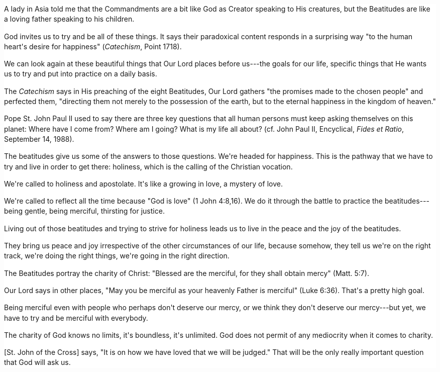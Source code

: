A lady in Asia told me that the Commandments are a bit like God as
Creator speaking to His creatures, but the Beatitudes are like a loving
father speaking to his children.

God invites us to try and be all of these things. It says their
paradoxical content responds in a surprising way "to the human heart\'s
desire for happiness" (*Catechism*, Point 1718).

We can look again at these beautiful things that Our Lord places before
us---the goals for our life, specific things that He wants us to try and
put into practice on a daily basis.

The *Catechism* says in His preaching of the eight Beatitudes, Our Lord
gathers "the promises made to the chosen people" and perfected them,
"directing them not merely to the possession of the earth, but to the
eternal happiness in the kingdom of heaven."

Pope St. John Paul II used to say there are three key questions that all
human persons must keep asking themselves on this planet: Where have I
come from? Where am I going? What is my life all about? (cf. John Paul
II, Encyclical, *Fides et Ratio*, September 14, 1988).

The beatitudes give us some of the answers to those questions. We\'re
headed for happiness. This is the pathway that we have to try and live
in order to get there: holiness, which is the calling of the Christian
vocation.

We\'re called to holiness and apostolate. It's like a growing in love, a
mystery of love.

We\'re called to reflect all the time because "God is love" (1 John
4:8,16). We do it through the battle to practice the beatitudes---being
gentle, being merciful, thirsting for justice.

Living out of those beatitudes and trying to strive for holiness leads
us to live in the peace and the joy of the beatitudes.

They bring us peace and joy irrespective of the other circumstances of
our life, because somehow, they tell us we\'re on the right track,
we\'re doing the right things, we\'re going in the right direction.

The Beatitudes portray the charity of Christ: "Blessed are the merciful,
for they shall obtain mercy" (Matt. 5:7).

Our Lord says in other places, "May you be merciful as your heavenly
Father is merciful" (Luke 6:36). That\'s a pretty high goal.

Being merciful even with people who perhaps don\'t deserve our mercy, or
we think they don\'t deserve our mercy---but yet, we have to try and be
merciful with everybody.

The charity of God knows no limits, it\'s boundless, it\'s unlimited.
God does not permit of any mediocrity when it comes to charity.

\[St. John of the Cross\] says, "It is on how we have loved that we will
be judged." That will be the only really important question that God
will ask us.
